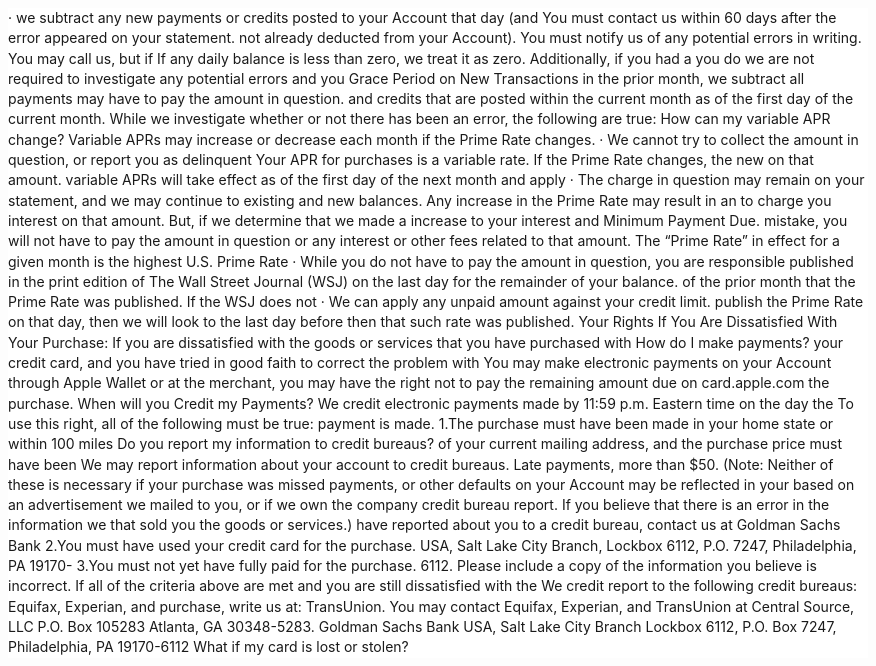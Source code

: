 · we subtract any new payments or credits posted to your Account that day (and You must contact us within 60 days after the error appeared on your statement.
not already deducted from your Account).
You must notify us of any potential errors in writing. You may call us, but if
If any daily balance is less than zero, we treat it as zero. Additionally, if you had a you do we are not required to investigate any potential errors and you
Grace Period on New Transactions in the prior month, we subtract all payments may have to pay the amount in question.
and credits that are posted within the current month as of the first day of the
current month. While we investigate whether or not there has been an error, the following are
true:
How can my variable APR change?
Variable APRs may increase or decrease each month if the Prime Rate changes. · We cannot try to collect the amount in question, or report you as delinquent
Your APR for purchases is a variable rate. If the Prime Rate changes, the new on that amount.
variable APRs will take effect as of the first day of the next month and apply · The charge in question may remain on your statement, and we may continue
to existing and new balances. Any increase in the Prime Rate may result in an to charge you interest on that amount. But, if we determine that we made a
increase to your interest and Minimum Payment Due. mistake, you will not have to pay the amount in question or any interest or
other fees related to that amount.
The “Prime Rate” in effect for a given month is the highest U.S. Prime Rate
· While you do not have to pay the amount in question, you are responsible
published in the print edition of The Wall Street Journal (WSJ) on the last day
for the remainder of your balance.
of the prior month that the Prime Rate was published. If the WSJ does not
· We can apply any unpaid amount against your credit limit.
publish the Prime Rate on that day, then we will look to the last day before
then that such rate was published.
Your Rights If You Are Dissatisfied With Your Purchase:
If you are dissatisfied with the goods or services that you have purchased with
How do I make payments?
your credit card, and you have tried in good faith to correct the problem with
You may make electronic payments on your Account through Apple Wallet or at
the merchant, you may have the right not to pay the remaining amount due on
card.apple.com
the purchase.
When will you Credit my Payments?
We credit electronic payments made by 11:59 p.m. Eastern time on the day the To use this right, all of the following must be true:
payment is made.
1.The purchase must have been made in your home state or within 100 miles
Do you report my information to credit bureaus? of your current mailing address, and the purchase price must have been
We may report information about your account to credit bureaus. Late payments, more than $50. (Note: Neither of these is necessary if your purchase was
missed payments, or other defaults on your Account may be reflected in your based on an advertisement we mailed to you, or if we own the company
credit bureau report. If you believe that there is an error in the information we that sold you the goods or services.)
have reported about you to a credit bureau, contact us at Goldman Sachs Bank 2.You must have used your credit card for the purchase.
USA, Salt Lake City Branch, Lockbox 6112, P.O. 7247, Philadelphia, PA 19170- 3.You must not yet have fully paid for the purchase.
6112. Please include a copy of the information you believe is incorrect.
If all of the criteria above are met and you are still dissatisfied with the
We credit report to the following credit bureaus: Equifax, Experian, and
purchase, write us at:
TransUnion. You may contact Equifax, Experian, and TransUnion at Central
Source, LLC P.O. Box 105283 Atlanta, GA 30348-5283. Goldman Sachs Bank USA, Salt Lake City Branch
Lockbox 6112, P.O. Box 7247, Philadelphia, PA 19170-6112
What if my card is lost or stolen?